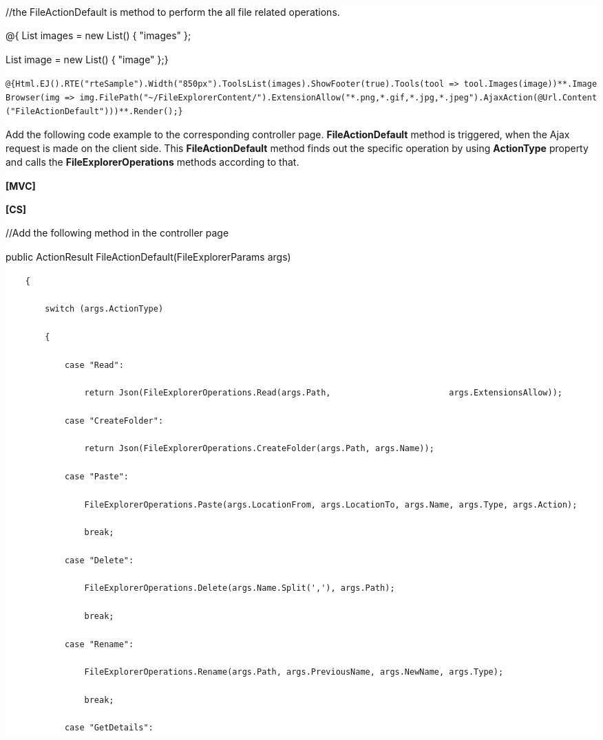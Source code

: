 

//the FileActionDefault is method to perform the all file related operations. 



@{ List<String> images = new List<string>() { "images" };

  List<String> image = new List<string>() { "image" };}

    @{Html.EJ().RTE("rteSample").Width("850px").ToolsList(images).ShowFooter(true).Tools(tool => tool.Images(image))**.ImageBrowser(img => img.FilePath("~/FileExplorerContent/").ExtensionAllow("*.png,*.gif,*.jpg,*.jpeg").AjaxAction(@Url.Content("FileActionDefault")))**.Render();}



Add the following code example to the corresponding controller page. **FileActionDefault** method is triggered, when the Ajax request is made on the client side. This **FileActionDefault** method finds out the specific operation by using **ActionType** property and calls the **FileExplorerOperations** methods according to that.

**[MVC]**

 **[CS]**

//Add the following method in the controller page 



public ActionResult FileActionDefault(FileExplorerParams args)

        {

            switch (args.ActionType)

            {

                case "Read":

                    return Json(FileExplorerOperations.Read(args.Path,                        args.ExtensionsAllow));

                case "CreateFolder":

                    return Json(FileExplorerOperations.CreateFolder(args.Path, args.Name));

                case "Paste":

                    FileExplorerOperations.Paste(args.LocationFrom, args.LocationTo, args.Name, args.Type, args.Action);

                    break;

                case "Delete":

                    FileExplorerOperations.Delete(args.Name.Split(','), args.Path);

                    break;

                case "Rename":

                    FileExplorerOperations.Rename(args.Path, args.PreviousName, args.NewName, args.Type);

                    break;

                case "GetDetails":
